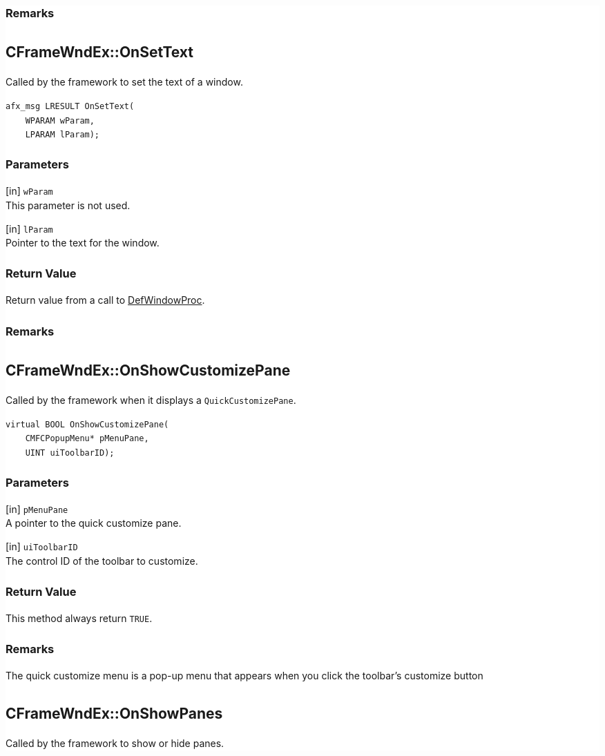 ### Remarks  
  
##  <a name="cframewndex__onsettext"></a>  CFrameWndEx::OnSetText  
 Called by the framework to set the text of a window.  
  
```  
afx_msg LRESULT OnSetText(
    WPARAM wParam,  
    LPARAM lParam);
```  
  
### Parameters  
 [in] `wParam`  
 This parameter is not used.  
  
 [in] `lParam`  
 Pointer to the text for the window.  
  
### Return Value  
 Return value from a call to [DefWindowProc](http://msdn.microsoft.com/library/windows/desktop/ms633572).  
  
### Remarks  
  
##  <a name="cframewndex__onshowcustomizepane"></a>  CFrameWndEx::OnShowCustomizePane  
 Called by the framework when it displays a `QuickCustomizePane`.  
  
```  
virtual BOOL OnShowCustomizePane(
    CMFCPopupMenu* pMenuPane,  
    UINT uiToolbarID);
```  
  
### Parameters  
 [in] `pMenuPane`  
 A pointer to the quick customize pane.  
  
 [in] `uiToolbarID`  
 The control ID of the toolbar to customize.  
  
### Return Value  
 This method always return `TRUE`.  
  
### Remarks  
 The quick customize menu is a pop-up menu that appears when you click the toolbar’s customize button  
  
##  <a name="cframewndex__onshowpanes"></a>  CFrameWndEx::OnShowPanes  
 Called by the framework to show or hide panes.  
  